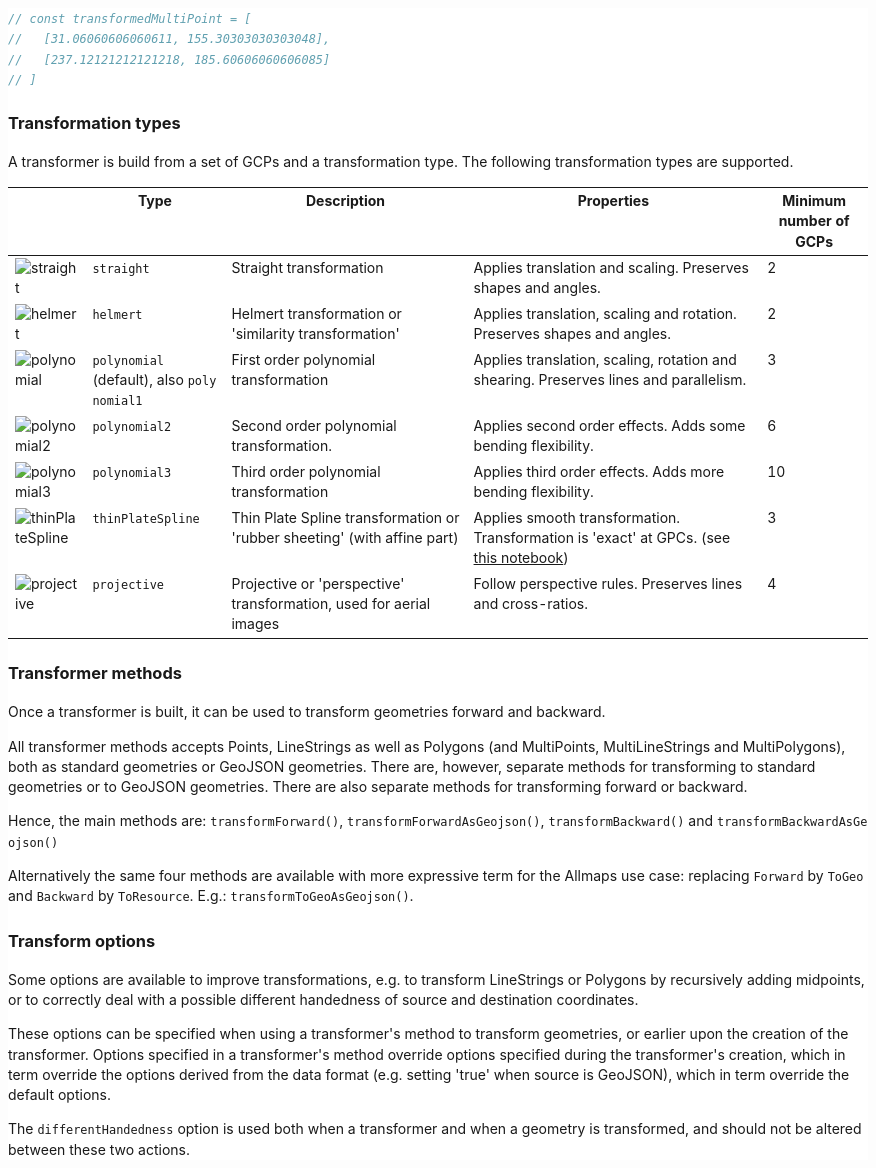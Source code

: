 ```js
// const transformedMultiPoint = [
//   [31.06060606060611, 155.30303030303048],
//   [237.12121212121218, 185.60606060606085]
// ]
```

### Transformation types

A transformer is build from a set of GCPs and a transformation type. The following transformation types are supported.

|                                                                                                                 | Type                                       | Description                                                              | Properties                                                                                                                           | Minimum number of GCPs |
| --------------------------------------------------------------------------------------------------------------- | ------------------------------------------ | ------------------------------------------------------------------------ | ------------------------------------------------------------------------------------------------------------------------------------ | ---------------------- |
| <img width="100" src="../ui/src/lib/shared/images/transformations/straight.svg" alt="straight">                 | `straight`                                 | Straight transformation                                                  | Applies translation and scaling. Preserves shapes and angles.                                                                        | 2                      |
| <img width="100" src="../ui/src/lib/shared/images/transformations/helmert.svg" alt="helmert">                   | `helmert`                                  | Helmert transformation or 'similarity transformation'                    | Applies translation, scaling and rotation. Preserves shapes and angles.                                                              | 2                      |
| <img width="100" src="../ui/src/lib/shared/images/transformations/polynomial-1.svg" alt="polynomial">           | `polynomial` (default), also `polynomial1` | First order polynomial transformation                                    | Applies translation, scaling, rotation and shearing. Preserves lines and parallelism.                                                | 3                      |
| <img width="100" src="../ui/src/lib/shared/images/transformations/polynomial-2.svg" alt="polynomial2">          | `polynomial2`                              | Second order polynomial transformation.                                  | Applies second order effects. Adds some bending flexibility.                                                                         | 6                      |
| <img width="100" src="../ui/src/lib/shared/images/transformations/polynomial-3.svg" alt="polynomial3">          | `polynomial3`                              | Third order polynomial transformation                                    | Applies third order effects. Adds more bending flexibility.                                                                          | 10                     |
| <img width="100" src="../ui/src/lib/shared/images/transformations/thin-plate-spline.svg" alt="thinPlateSpline"> | `thinPlateSpline`                          | Thin Plate Spline transformation or 'rubber sheeting' (with affine part) | Applies smooth transformation. Transformation is 'exact' at GPCs. (see [this notebook](https://observablehq.com/d/0b57d3b587542794)) | 3                      |
| <img width="100" src="../ui/src/lib/shared/images/transformations/projective.svg" alt="projective">             | `projective`                               | Projective or 'perspective' transformation, used for aerial images       | Follow perspective rules. Preserves lines and cross-ratios.                                                                          | 4                      |

### Transformer methods

Once a transformer is built, it can be used to transform geometries forward and backward.

All transformer methods accepts Points, LineStrings as well as Polygons (and MultiPoints, MultiLineStrings and MultiPolygons), both as standard geometries or GeoJSON geometries. There are, however, separate methods for transforming to standard geometries or to GeoJSON geometries. There are also separate methods for transforming forward or backward.

Hence, the main methods are: `transformForward()`, `transformForwardAsGeojson()`, `transformBackward()` and `transformBackwardAsGeojson()`

Alternatively the same four methods are available with more expressive term for the Allmaps use case: replacing `Forward` by `ToGeo` and `Backward` by `ToResource`. E.g.: `transformToGeoAsGeojson()`.

### Transform options

Some options are available to improve transformations, e.g. to transform LineStrings or Polygons by recursively adding midpoints, or to correctly deal with a possible different handedness of source and destination coordinates.

These options can be specified when using a transformer's method to transform geometries, or earlier upon the creation of the transformer. Options specified in a transformer's method override options specified during the transformer's creation, which in term override the options derived from the data format (e.g. setting 'true' when source is GeoJSON), which in term override the default options.

The `differentHandedness` option is used both when a transformer and when a geometry is transformed, and should not be altered between these two actions.
